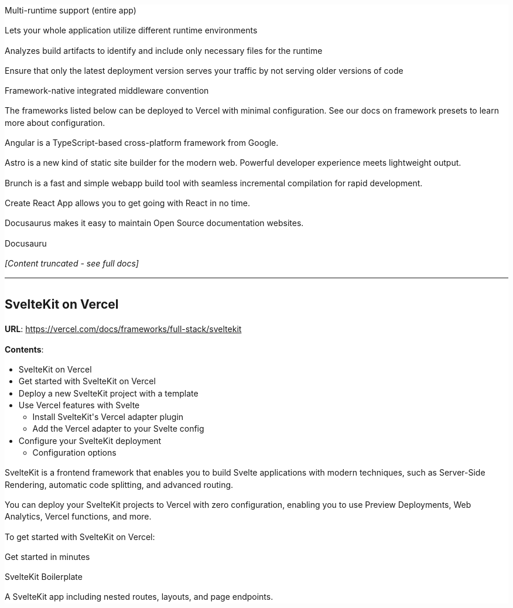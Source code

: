 Multi-runtime support (entire app)

Lets your whole application utilize different runtime environments

Analyzes build artifacts to identify and include only necessary files for the runtime

Ensure that only the latest deployment version serves your traffic by not serving older versions of code

Framework-native integrated middleware convention

The frameworks listed below can be deployed to Vercel with minimal configuration. See our docs on framework presets to learn more about configuration.

Angular is a TypeScript-based cross-platform framework from Google.

Astro is a new kind of static site builder for the modern web. Powerful developer experience meets lightweight output.

Brunch is a fast and simple webapp build tool with seamless incremental compilation for rapid development.

Create React App allows you to get going with React in no time.

Docusaurus makes it easy to maintain Open Source documentation websites.

Docusauru

*[Content truncated - see full docs]*

---

## SvelteKit on Vercel

**URL**: https://vercel.com/docs/frameworks/full-stack/sveltekit

**Contents**:
- SvelteKit on Vercel
- Get started with SvelteKit on Vercel
- Deploy a new SvelteKit project with a template
- Use Vercel features with Svelte
  - Install SvelteKit's Vercel adapter plugin
  - Add the Vercel adapter to your Svelte config
- Configure your SvelteKit deployment
  - Configuration options

SvelteKit is a frontend framework that enables you to build Svelte applications with modern techniques, such as Server-Side Rendering, automatic code splitting, and advanced routing.

You can deploy your SvelteKit projects to Vercel with zero configuration, enabling you to use Preview Deployments, Web Analytics, Vercel functions, and more.

To get started with SvelteKit on Vercel:

Get started in minutes

SvelteKit Boilerplate

A SvelteKit app including nested routes, layouts, and page endpoints.

